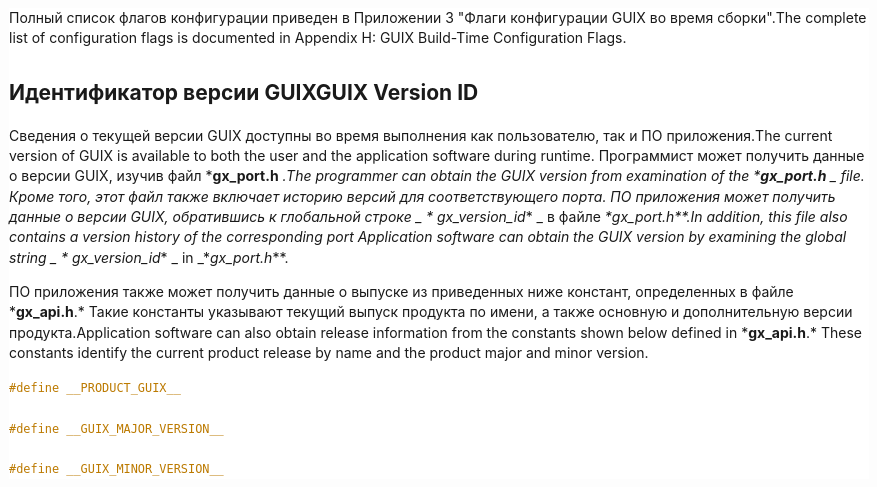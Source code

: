 <span data-ttu-id="45a5c-173">Полный список флагов конфигурации приведен в Приложении З "Флаги конфигурации GUIX во время сборки".</span><span class="sxs-lookup"><span data-stu-id="45a5c-173">The complete list of configuration flags is documented in Appendix H: GUIX Build-Time Configuration Flags.</span></span>

## <a name="guix-version-id"></a><span data-ttu-id="45a5c-174">Идентификатор версии GUIX</span><span class="sxs-lookup"><span data-stu-id="45a5c-174">GUIX Version ID</span></span>

<span data-ttu-id="45a5c-175">Сведения о текущей версии GUIX доступны во время выполнения как пользователю, так и ПО приложения.</span><span class="sxs-lookup"><span data-stu-id="45a5c-175">The current version of GUIX is available to both the user and the application software during runtime.</span></span> <span data-ttu-id="45a5c-176">Программист может получить данные о версии GUIX, изучив файл \***gx_port.h** _.</span><span class="sxs-lookup"><span data-stu-id="45a5c-176">The programmer can obtain the GUIX version from examination of the \***gx_port.h** _ file.</span></span> <span data-ttu-id="45a5c-177">Кроме того, этот файл также включает историю версий для соответствующего порта. ПО приложения может получить данные о версии GUIX, обратившись к глобальной строке _ *_ _gx_version_id_* _ в файле _\*_gx_port.h_\*\*.</span><span class="sxs-lookup"><span data-stu-id="45a5c-177">In addition, this file also contains a version history of the corresponding port Application software can obtain the GUIX version by examining the global string _ *_ _gx_version_id_* _ in _\*_gx_port.h_\*\*.</span></span>

<span data-ttu-id="45a5c-178">ПО приложения также может получить данные о выпуске из приведенных ниже констант, определенных в файле \***gx_api.h**.\* Такие константы указывают текущий выпуск продукта по имени, а также основную и дополнительную версии продукта.</span><span class="sxs-lookup"><span data-stu-id="45a5c-178">Application software can also obtain release information from the constants shown below defined in \***gx_api.h**.\* These constants identify the current product release by name and the product major and minor version.</span></span>

```C
#define __PRODUCT_GUIX__

#define __GUIX_MAJOR_VERSION__

#define __GUIX_MINOR_VERSION__
```
